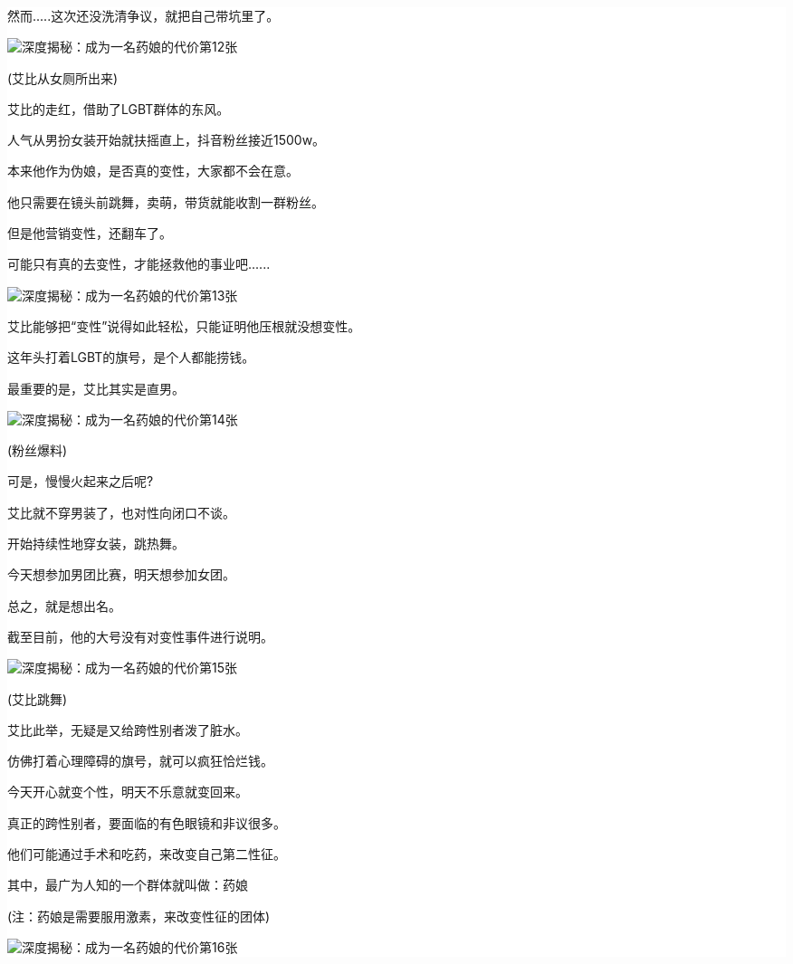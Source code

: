 然而.....这次还没洗清争议，就把自己带坑里了。

![深度揭秘：成为一名药娘的代价第12张](/lianai/uploads/allimg/210408/1011351412-11.png)

(艾比从女厕所出来)

艾比的走红，借助了LGBT群体的东风。

人气从男扮女装开始就扶摇直上，抖音粉丝接近1500w。

本来他作为伪娘，是否真的变性，大家都不会在意。

他只需要在镜头前跳舞，卖萌，带货就能收割一群粉丝。

但是他营销变性，还翻车了。

可能只有真的去变性，才能拯救他的事业吧......

![深度揭秘：成为一名药娘的代价第13张](/lianai/uploads/allimg/210408/10113562D-12.jpg)

艾比能够把“变性”说得如此轻松，只能证明他压根就没想变性。

这年头打着LGBT的旗号，是个人都能捞钱。

最重要的是，艾比其实是直男。

![深度揭秘：成为一名药娘的代价第14张](/lianai/uploads/allimg/210408/1011356096-13.png)

(粉丝爆料)

可是，慢慢火起来之后呢?

艾比就不穿男装了，也对性向闭口不谈。

开始持续性地穿女装，跳热舞。

今天想参加男团比赛，明天想参加女团。

总之，就是想出名。

截至目前，他的大号没有对变性事件进行说明。

![深度揭秘：成为一名药娘的代价第15张](/lianai/uploads/allimg/210408/1011354528-14.gif)

(艾比跳舞)

艾比此举，无疑是又给跨性别者泼了脏水。

仿佛打着心理障碍的旗号，就可以疯狂恰烂钱。

今天开心就变个性，明天不乐意就变回来。

真正的跨性别者，要面临的有色眼镜和非议很多。

他们可能通过手术和吃药，来改变自己第二性征。

其中，最广为人知的一个群体就叫做：药娘

(注：药娘是需要服用激素，来改变性征的团体)

![深度揭秘：成为一名药娘的代价第16张](/lianai/uploads/allimg/210408/1011354N0-15.jpg)
